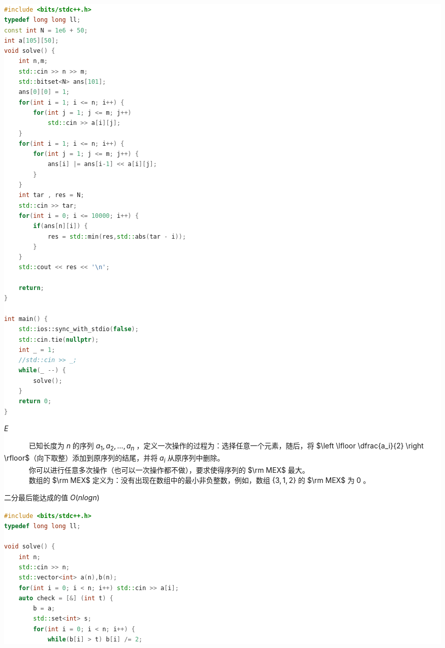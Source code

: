 ```c++
#include <bits/stdc++.h>
typedef long long ll;
const int N = 1e6 + 50;
int a[105][50];
void solve() {
	int n,m;
	std::cin >> n >> m;
	std::bitset<N> ans[101];
	ans[0][0] = 1;
    for(int i = 1; i <= n; i++) {
        for(int j = 1; j <= m; j++) 
            std::cin >> a[i][j];
    }
	for(int i = 1; i <= n; i++) {
		for(int j = 1; j <= m; j++) {
            ans[i] |= ans[i-1] << a[i][j];
        }
	}
    int tar , res = N;
    std::cin >> tar;
    for(int i = 0; i <= 10000; i++) {
        if(ans[n][i]) {
            res = std::min(res,std::abs(tar - i));
        }
    }
    std::cout << res << '\n';
	
	return;
}

int main() {
	std::ios::sync_with_stdio(false);
	std::cin.tie(nullptr);
	int _ = 1;
	//std::cin >> _;
	while(_ --) {
		solve();
	}
	return 0;
}
```

$E$ 

          $\,\,\,\,\,\,\,\,\,\,$已知长度为 $n$ 的序列 $a_1,a_2,\dots,a_n$ ，定义一次操作的过程为：选择任意一个元素，随后，将 $\left \lfloor \dfrac{a_i}{2} \right \rfloor$（向下取整）添加到原序列的结尾，并将 $a_i$ 从原序列中删除。  
          $\,\,\,\,\,\,\,\,\,\,$你可以进行任意多次操作（也可以一次操作都不做），要求使得序列的 $\rm MEX$ 最大。  
          $\,\,\,\,\,\,\,\,\,\,$数组的 $\rm MEX$ 定义为：没有出现在数组中的最小非负整数，例如，数组 $\{3,1,2\}$ 的 $\rm MEX$ 为 $0$ 。

二分最后能达成的值  $O(nlogn)$ 

```c++
#include <bits/stdc++.h>
typedef long long ll;

void solve() {
	int n;
	std::cin >> n;
	std::vector<int> a(n),b(n);
	for(int i = 0; i < n; i++) std::cin >> a[i];
	auto check = [&] (int t) {
        b = a;
		std::set<int> s;
		for(int i = 0; i < n; i++) {
			while(b[i] > t) b[i] /= 2;
```